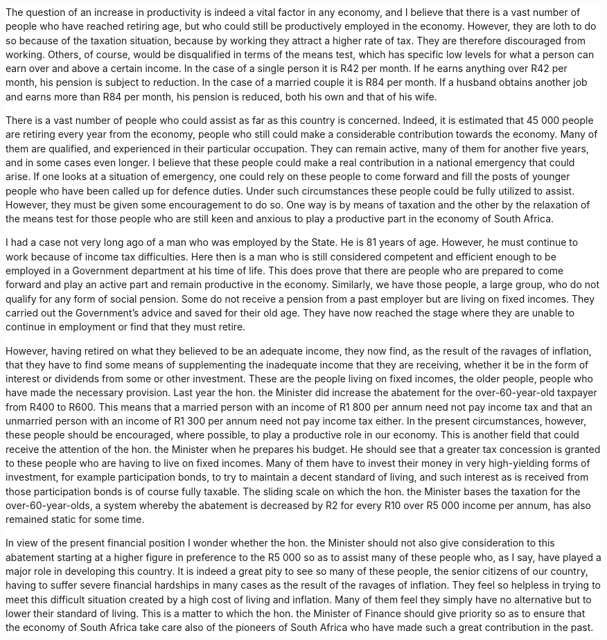 <p>The question of an increase in productivity is indeed a vital factor in any economy, and I believe that there is a vast number of people who have reached retiring age, but who could still be productively employed in the economy. However, they are loth to do so because of the taxation situation, because by working they attract a higher rate of tax. They are therefore discouraged from working. Others, of course, would be disqualified in terms of the means test, which has specific low levels for what a person can earn over and above a certain income. In the case of a single person it is R42 per month. If he earns anything over R42 per month, his pension is subject to reduction. In the case of a married couple it is R84 per month. If a husband obtains another job and earns more than R84 per month, his pension is reduced, both his own and that of his wife.</p>

<p>There is a vast number of people who could assist as far as this country is concerned. Indeed, it is estimated that 45 000 people are retiring every year from the economy, people who still could make a considerable contribution towards the economy. Many of them are qualified, and experienced in their particular occupation. They can remain active, many of them for another five years, and in some cases even longer. I believe that these people could make a real contribution in a national emergency that could arise. If one looks at a situation of emergency, one could rely on these people to come forward and fill the posts of younger people who have been called up for defence duties. Under such circumstances these people could be fully utilized to assist. However, they must be given some encouragement to do so. One way is by means of taxation and the other by the relaxation of the means test for those people who are still keen and anxious to play a productive part in the economy of South Africa.</p>

<p>I had a case not very long ago of a man who was employed by the State. He is 81 years of age. However, he must continue to work because of income tax difficulties. Here then is a man who is still considered competent and efficient enough to be employed in a Government department at his time of life. This does prove that there are people who are prepared to come forward and play an active part and remain productive in the economy. Similarly, we have those people, a large group, who do not qualify for any form of social pension. Some do not receive a pension from a past employer but are living on fixed incomes. They carried out the Government&#x2019;s advice and saved for their old age. They have now reached the stage where they are unable to continue in employment or find that they must retire.</p>

<p>However, having retired on what they believed to be an adequate income, they now find, as the result of the ravages of inflation, that they have to find some means of supplementing the inadequate income that they are receiving, whether it be in the form of interest or dividends from some or other investment. These are the people living on fixed incomes, the older people, people who <span class="col_1353-1354" refersTo="page_0693"/>have made the necessary provision. Last year the hon. the Minister did increase the abatement for the over-60-year-old taxpayer from R400 to R600. This means that a married person with an income of R1 800 per annum need not pay income tax and that an unmarried person with an income of R1 300 per annum need not pay income tax either. In the present circumstances, however, these people should be encouraged, where possible, to play a productive role in our economy. This is another field that could receive the attention of the hon. the Minister when he prepares his budget. He should see that a greater tax concession is granted to these people who are having to live on fixed incomes. Many of them have to invest their money in very high-yielding forms of investment, for example participation bonds, to try to maintain a decent standard of living, and such interest as is received from those participation bonds is of course fully taxable. The sliding scale on which the hon. the Minister bases the taxation for the over-60-year-olds, a system whereby the abatement is decreased by R2 for every R10 over R5 000 income per annum, has also remained static for some time.</p>

<p>In view of the present financial position I wonder whether the hon. the Minister should not also give consideration to this abatement starting at a higher figure in preference to the R5 000 so as to assist many of these people who, as I say, have played a major role in developing this country. It is indeed a great pity to see so many of these people, the senior citizens of our country, having to suffer severe financial hardships in many cases as the result of the ravages of inflation. They feel so helpless in trying to meet this difficult situation created by a high cost of living and inflation. Many of them feel they simply have no alternative but to lower their standard of living. This is a matter to which the hon. the Minister of Finance should give priority so as to ensure that the economy of South Africa take care also of the pioneers of South Africa who have made such a great contribution in the past.</p>
